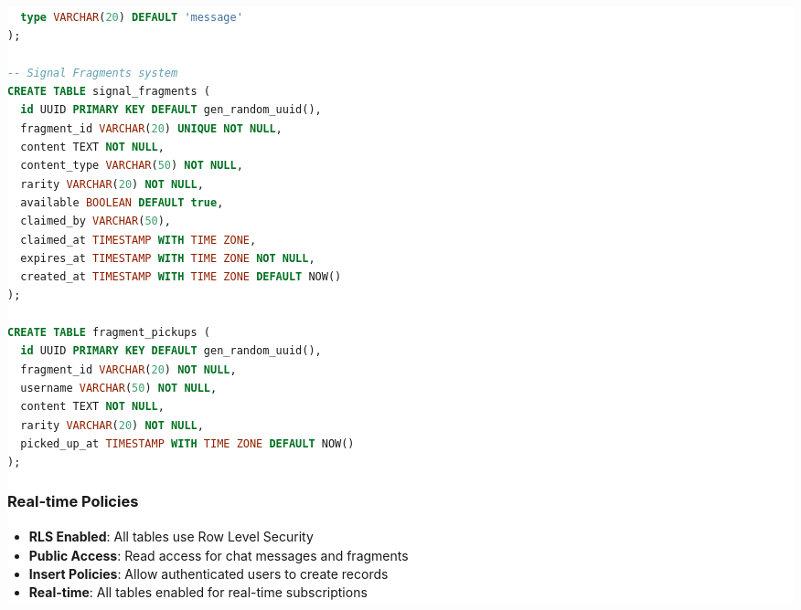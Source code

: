 ```sql
  type VARCHAR(20) DEFAULT 'message'
);

-- Signal Fragments system
CREATE TABLE signal_fragments (
  id UUID PRIMARY KEY DEFAULT gen_random_uuid(),
  fragment_id VARCHAR(20) UNIQUE NOT NULL,
  content TEXT NOT NULL,
  content_type VARCHAR(50) NOT NULL,
  rarity VARCHAR(20) NOT NULL,
  available BOOLEAN DEFAULT true,
  claimed_by VARCHAR(50),
  claimed_at TIMESTAMP WITH TIME ZONE,
  expires_at TIMESTAMP WITH TIME ZONE NOT NULL,
  created_at TIMESTAMP WITH TIME ZONE DEFAULT NOW()
);

CREATE TABLE fragment_pickups (
  id UUID PRIMARY KEY DEFAULT gen_random_uuid(),
  fragment_id VARCHAR(20) NOT NULL,
  username VARCHAR(50) NOT NULL,
  content TEXT NOT NULL,
  rarity VARCHAR(20) NOT NULL,
  picked_up_at TIMESTAMP WITH TIME ZONE DEFAULT NOW()
);
```

### Real-time Policies
- **RLS Enabled**: All tables use Row Level Security
- **Public Access**: Read access for chat messages and fragments
- **Insert Policies**: Allow authenticated users to create records
- **Real-time**: All tables enabled for real-time subscriptions